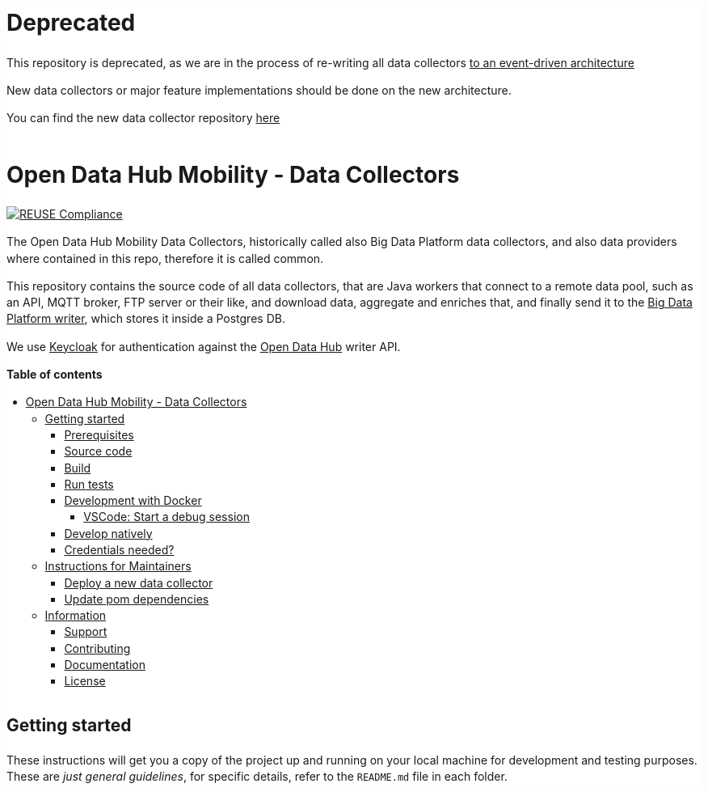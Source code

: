 
# Deprecated
This repository is deprecated, as we are in the process of re-writing all data collectors [to an event-driven architecture](https://github.com/noi-techpark/infrastructure-v2)

New data collectors or major feature implementations should be done on the new architecture.

You can find the new data collector repository [here](https://github.com/noi-techpark/opendatahub-collectors)

# Open Data Hub Mobility - Data Collectors

[![REUSE Compliance](https://github.com/noi-techpark/bdp-commons/actions/workflows/reuse.yml/badge.svg)](https://github.com/noi-techpark/odh-docs/wiki/REUSE#badges)

The Open Data Hub Mobility Data Collectors, historically called also Big Data
Platform data collectors, and also data providers where contained in this repo,
therefore it is called common.

This repository contains the source code of all data collectors, that are Java
workers that connect to a remote data pool, such as an API, MQTT broker, FTP
server or their like, and download data, aggregate and enriches that, and
finally send it to the [Big Data Platform
writer](https://github.com/noi-techpark/bdp-core), which stores it inside a
Postgres DB.

We use [Keycloak](https://www.keycloak.org/) for authentication against the
[Open Data Hub](https://opendatahub.com/) writer API.

**Table of contents**
- [Open Data Hub Mobility - Data Collectors](#open-data-hub-mobility---data-collectors)
	- [Getting started](#getting-started)
		- [Prerequisites](#prerequisites)
		- [Source code](#source-code)
		- [Build](#build)
		- [Run tests](#run-tests)
		- [Development with Docker](#development-with-docker)
			- [VSCode: Start a debug session](#vscode-start-a-debug-session)
		- [Develop natively](#develop-natively)
		- [Credentials needed?](#credentials-needed)
	- [Instructions for Maintainers](#instructions-for-maintainers)
		- [Deploy a new data collector](#deploy-a-new-data-collector)
		- [Update pom dependencies](#update-pom-dependencies)
	- [Information](#information)
		- [Support](#support)
		- [Contributing](#contributing)
		- [Documentation](#documentation)
		- [License](#license)

## Getting started

These instructions will get you a copy of the project up and running on your
local machine for development and testing purposes. These are *just general
guidelines*, for specific details, refer to the `README.md` file in each folder.
